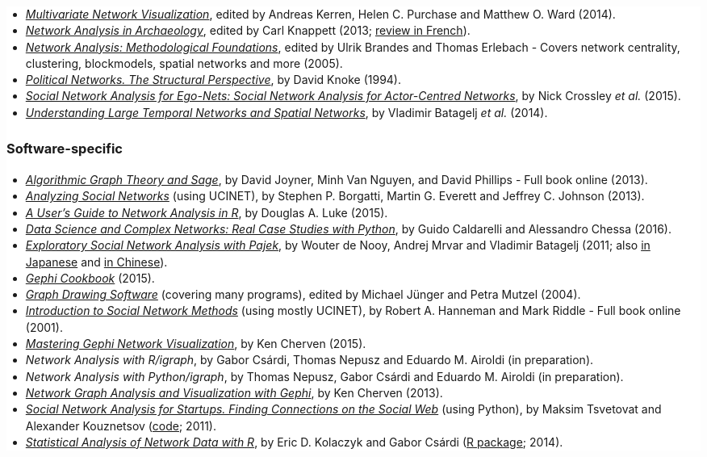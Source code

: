 - _[Multivariate Network Visualization](https://www.springer.com/us/book/9783319067926)_, edited by Andreas Kerren, Helen C. Purchase and Matthew O. Ward (2014).
- _[Network Analysis in Archaeology](https://global.oup.com/academic/product/network-analysis-in-archaeology-9780199697090)_, edited by Carl Knappett (2013; [review in French](https://journals.openedition.org/nda/2383)).
- _[Network Analysis: Methodological Foundations](https://www.springer.com/fr/book/9783540249795)_, edited by Ulrik Brandes and Thomas Erlebach - Covers network centrality, clustering, blockmodels, spatial networks and more (2005).
- _[Political Networks. The Structural Perspective](http://www.cambridge.org/ar/academic/subjects/sociology/political-sociology/political-networks-structural-perspective)_, by David Knoke (1994).
- _[Social Network Analysis for Ego-Nets: Social Network Analysis for Actor-Centred Networks](https://uk.sagepub.com/en-gb/eur/social-network-analysis-for-ego-nets/book240391)_, by Nick Crossley _et al._ (2015).
- _[Understanding Large Temporal Networks and Spatial Networks](http://eu.wiley.com/WileyCDA/WileyTitle/productCd-0470714522.html)_, by Vladimir Batagelj _et al._ (2014).

### Software-specific

- _[Algorithmic Graph Theory and Sage](https://code.google.com/archive/p/graphbook/)_, by David Joyner, Minh Van Nguyen, and David Phillips - Full book online (2013).
- _[Analyzing Social Networks](https://sites.google.com/site/analyzingsocialnetworks/)_ (using UCINET), by Stephen P. Borgatti, Martin G. Everett and Jeffrey C. Johnson (2013).
- _[A User’s Guide to Network Analysis in R](https://www.springer.com/us/book/9783319238821)_, by Douglas A. Luke (2015).
- _[Data Science and Complex Networks: Real Case Studies with Python](https://global.oup.com/academic/product/data-science-and-complex-networks-9780199639601)_, by Guido Caldarelli and Alessandro Chessa (2016).
- _[Exploratory Social Network Analysis with Pajek](http://www.cambridge.org/us/academic/subjects/sociology/research-methods-sociology-and-criminology/exploratory-social-network-analysis-pajek-2nd-edition)_, by Wouter de Nooy, Andrej Mrvar and Vladimir Batagelj (2011; also [in Japanese](http://www.tdupress.jp/books/isbn978-4-501-54710-3.html) and [in Chinese](http://product.dangdang.com/22927985.html)).
- _[Gephi Cookbook](https://www.packtpub.com/big-data-and-business-intelligence/gephi-cookbook)_ (2015).
- _[Graph Drawing Software](http://link.springer.com/book/10.1007/978-3-642-18638-7)_ (covering many programs), edited by Michael Jünger and Petra Mutzel (2004).
- _[Introduction to Social Network Methods](http://faculty.ucr.edu/~hanneman/nettext/)_ (using mostly UCINET), by Robert A. Hanneman and Mark Riddle - Full book online (2001).
- _[Mastering Gephi Network Visualization](https://www.packtpub.com/networking-and-servers/mastering-gephi-network-visualization)_, by Ken Cherven (2015).
- _Network Analysis with R/igraph_, by Gabor Csárdi, Thomas Nepusz and Eduardo M. Airoldi (in preparation).
- _Network Analysis with Python/igraph_, by Thomas Nepusz, Gabor Csárdi and Eduardo M. Airoldi (in preparation).
- _[Network Graph Analysis and Visualization with Gephi](https://www.packtpub.com/big-data-and-business-intelligence/network-graph-analysis-and-visualization-gephi)_, by Ken Cherven (2013).
- _[Social Network Analysis for Startups. Finding Connections on the Social Web](http://shop.oreilly.com/product/0636920020424.do)_ (using Python), by Maksim Tsvetovat and Alexander Kouznetsov ([code](https://github.com/maksim2042/SNABook); 2011).
- _[Statistical Analysis of Network Data with R](http://www.springer.com/us/book/9781493909827)_, by Eric D. Kolaczyk and Gabor Csárdi ([R package](https://github.com/kolaczyk/sand); 2014).
